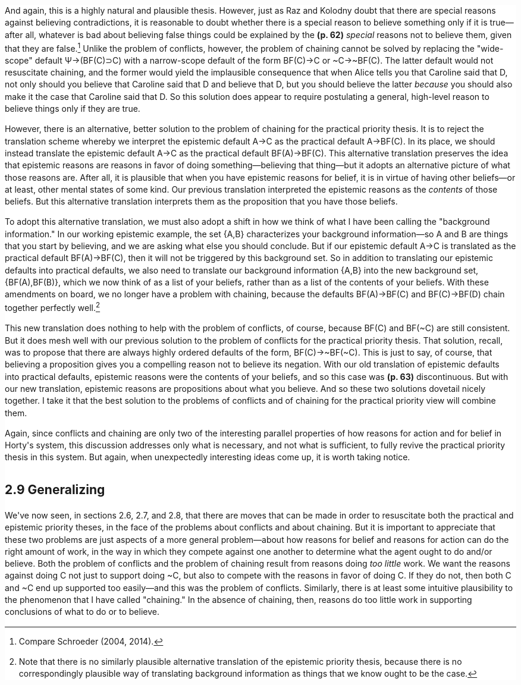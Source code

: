 And again, this is a highly natural and plausible thesis. However, just as Raz and Kolodny doubt that there are special reasons against believing contradictions, it is reasonable to doubt whether there is a special reason to believe something only if it is true—after all, whatever is bad about believing false things could be explained by the **(p. 62)** *special* reasons not to believe them, given that they are false.[^24] Unlike the problem of conflicts, however, the problem of chaining cannot be solved by replacing the "wide-scope" default Ψ→(BF(C)⊃C) with a narrow-scope default of the form BF(C)→C or ~C→~BF(C). The latter default would not resuscitate chaining, and the former would yield the implausible consequence that when Alice tells you that Caroline said that D, not only should you believe that Caroline said that D and believe that D, but you should believe the latter *because* you should also make it the case that Caroline said that D. So this solution does appear to require postulating a general, high-level reason to believe things only if they are true.

However, there is an alternative, better solution to the problem of chaining for the practical priority thesis. It is to reject the translation scheme whereby we interpret the epistemic default A→C as the practical default A→BF(C). In its place, we should instead translate the epistemic default A→C as the practical default BF(A)→BF(C). This alternative translation preserves the idea that epistemic reasons are reasons in favor of doing something—believing that thing—but it adopts an alternative picture of what those reasons are. After all, it is plausible that when you have epistemic reasons for belief, it is in virtue of having other beliefs—or at least, other mental states of some kind. Our previous translation interpreted the epistemic reasons as the *contents* of those beliefs. But this alternative translation interprets them as the proposition that you have those beliefs.

To adopt this alternative translation, we must also adopt a shift in how we think of what I have been calling the "background information." In our working epistemic example, the set {A,B} characterizes your background information—so A and B are things that you start by believing, and we are asking what else you should conclude. But if our epistemic default A→C is translated as the practical default BF(A)→BF(C), then it will not be triggered by this background set. So in addition to translating our epistemic defaults into practical defaults, we also need to translate our background information {A,B} into the new background set, {BF(A),BF(B)}, which we now think of as a list of your beliefs, rather than as a list of the contents of your beliefs. With these amendments on board, we no longer have a problem with chaining, because the defaults BF(A)→BF(C) and BF(C)→BF(D) chain together perfectly well.[^25]

This new translation does nothing to help with the problem of conflicts, of course, because BF(C) and BF(~C) are still consistent. But it does mesh well with our previous solution to the problem of conflicts for the practical priority thesis. That solution, recall, was to propose that there are always highly ordered defaults of the form, BF(C)→~BF(~C). This is just to say, of course, that believing a proposition gives you a compelling reason not to believe its negation. With our old translation of epistemic defaults into practical defaults, epistemic reasons were the contents of your beliefs, and so this case was **(p. 63)** discontinuous. But with our new translation, epistemic reasons are propositions about what you believe. And so these two solutions dovetail nicely together. I take it that the best solution to the problems of conflicts and of chaining for the practical priority view will combine them.

Again, since conflicts and chaining are only two of the interesting parallel properties of how reasons for action and for belief in Horty's system, this discussion addresses only what is necessary, and not what is sufficient, to fully revive the practical priority thesis in this system. But again, when unexpectedly interesting ideas come up, it is worth taking notice.

## **2.9 Generalizing**

We've now seen, in sections 2.6, 2.7, and 2.8, that there are moves that can be made in order to resuscitate both the practical and epistemic priority theses, in the face of the problems about conflicts and about chaining. But it is important to appreciate that these two problems are just aspects of a more general problem—about how reasons for belief and reasons for action can do the right amount of work, in the way in which they compete against one another to determine what the agent ought to do and/or believe. Both the problem of conflicts and the problem of chaining result from reasons doing *too little* work. We want the reasons against doing C not just to support doing ~C, but also to compete with the reasons in favor of doing C. If they do not, then both C and ~C end up supported too easily—and this was the problem of conflicts. Similarly, there is at least some intuitive plausibility to the phenomenon that I have called "chaining." In the absence of chaining, then, reasons do too little work in supporting conclusions of what to do or to believe.


[^000]: Special thanks to Jeff Horty, Daniel Star, Shyam Nair, Bruce Brower, Susanne Mantel, Ralph Wedgwood, Tim Henning, Benjamin Kiesewetter, Marc Lange, Mark Murphy, Ram Neta, Kate Nolfi, Hille Paakunainen, Geoff Sayre-McCord, Nate Sharadin, Kevin Scharp, Tim Schroeder, and to audiences at the University of North Carolina at Chapel Hill, Humboldt Universität zu Berlin, the Ohio State University, and the Murphy Institute of Tulane University.
[^1]: Compare, e.g. Scanlon (1998), Dancy (2004), Schroeder (2007), and Parfit (2011).
[^2]: Pascal (1966).
[^3]: Compare Parfit (2001) and Piller (2001).
[^4]: For versions of this view, see Thomson (2008) and Kearns and Star (2008, 2009).
[^5]: For interesting critical discussion, see Brunero (2009).
[^6]: I articulate these suspicions further in Schroeder (2012b, 2013), and put them to work in Schroeder (2012a, 2015). Compare also Snedegar (2017: ch. 6).
[^7]: Perry (1979).
[^8]: Strictly speaking, the default logic works in propositions, rather than actions; but for each action, there is the proposition that the agent in question performs that action. For other purposes, I happen to think that this is an important distinction, but I don't know of any reason to think that it is not orthogonal to the issues that interest me in this chapter. Thanks to Kevin Scharp for special discussion of this point.
[^9]: Horty actually offers two different practical interpretations, one of which is designed to allow for conflicts and one of which is designed to avoid them. These interpretations come apart only when there are multiple extensions. However, in this chapter I'll only consider cases with unique extensions.
[^10]: Compare Millsap (unpublished).
[^11]: One of the virtues of chaining is that it prevents us from sending you on loops of reasoning, whereby you step by step draw conclusions that in turn require you to undermine the earlier steps of that very reasoning. The idea that a stable scenario allows chaining tells us that the only conclusion that we *should* draw is one that will be stable in the absence of further new information.
[^12]: In calling these problems "structurally analogous," I do not mean to imply that the resources for solving them are exactly the same. In sections 2.7 and 2.8 we will see that the force of these problems and the resources for solving them are in fact somewhat different. Thanks to Kevin Scharp for discussion.
[^13]: In section 2.8 we will consider an alternative interpretation of the practical priority thesis.
[^14]: If you doubt that it is possible to believe each of directly contradictory propositions, note that the problem easily generalizes to larger sets of incompatible propositions, which are surely possible to believe.
[^15]: Horty (2003, 2012: ch 4).
[^16]: Horty's own treatment of deontic conflicts makes no such distinction—incomparable undefeated reasons result in conflicts no matter their weight.
[^17]: You may doubt whether practical chaining is worth preserving; it is certainly more controversial than epistemic chaining. However, we'll see that the most natural way of resuscitating practical chaining for the epistemic priority thesis actually leads to a weaker and more plausible version of chaining that is interesting in its own right. Thanks to Hille Paakunainen for discussion.
[^18]: This would give each agent a sort of transcendental argument that she is good—for on this picture, the very possibility of reasoning about what to do requires evidence that she will do what she ought. Compare especially Marušić (2015).
[^19]: Compare Chisholm (1963), whose eponymous paradox turns on this observation.
[^20]: Compare van Roojen (2010).
[^21]: Broome (1999) holds that there are reasons not to have inconsistent beliefs; Broome (2013) advocates the weaker, conditional thesis that there are such reasons if rationality is normative.
[^22]: Raz (2005) and Kolodny (2005, 2008a, 2008b).
[^23]: Compare Schroeder (2004, 2012b, 2014). Special thanks to Bruce Brower for pushing this point.
[^24]: Compare Schroeder (2004, 2014).
[^25]: Note that there is no similarly plausible alternative translation of the epistemic priority thesis, because there is no correspondingly plausible way of translating background information as things that we know ought to be the case.